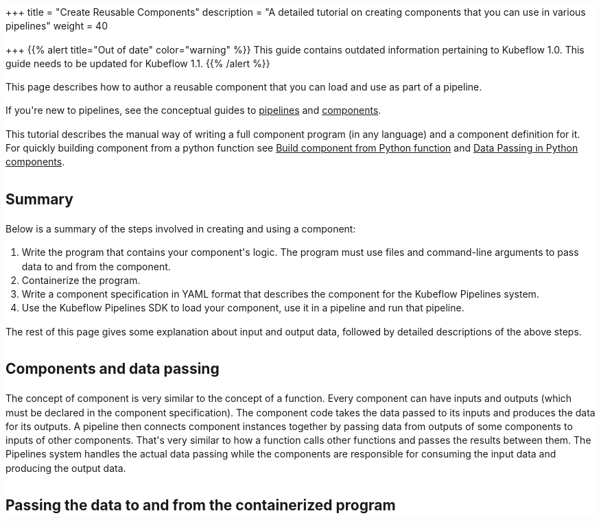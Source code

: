 +++
title = "Create Reusable Components"
description = "A detailed tutorial on creating components that you can use in various pipelines"
weight = 40

+++
{{% alert title="Out of date" color="warning" %}}
This guide contains outdated information pertaining to Kubeflow 1.0. This guide
needs to be updated for Kubeflow 1.1.
{{% /alert %}}

This page describes how to author a reusable component that you can
load and use as part of a pipeline.

If you're new to
pipelines, see the conceptual guides to [pipelines](/docs/components/pipelines/concepts/pipeline/)
and [components](/docs/components/pipelines/concepts/component/).

This tutorial describes the manual way of writing a full component program (in any language) and a component definition for it.
For quickly building component from a python function see [Build component from Python function](/docs/components/pipelines/sdk/lightweight-python-components/) and [Data Passing in Python components](https://github.com/kubeflow/pipelines/blob/master/samples/tutorials/Data%20passing%20in%20python%20components.ipynb).

## Summary

Below is a summary of the steps involved in creating and using a component:

1.  Write the program that contains your component's logic. The program must
    use files and command-line arguments to pass data to and from the component.
1.  Containerize the program.
1.  Write a component specification in YAML format that describes the
    component for the Kubeflow Pipelines system.
1.  Use the Kubeflow Pipelines SDK to load your component, use it in a pipeline and run that pipeline.

The rest of this page gives some explanation about input and output data,
followed by detailed descriptions of the above steps.

## Components and data passing

The concept of component is very similar to the concept of a function.
Every component can have inputs and outputs (which must be declared in the component specification).
The component code takes the data passed to its inputs and produces the data for its outputs.
A pipeline then connects component instances together by passing data from outputs of some components to inputs of other components.
That's very similar to how a function calls other functions and passes the results between them.
The Pipelines system handles the actual data passing while the components are responsible for consuming the input data and producing the output data.

## Passing the data to and from the containerized program
